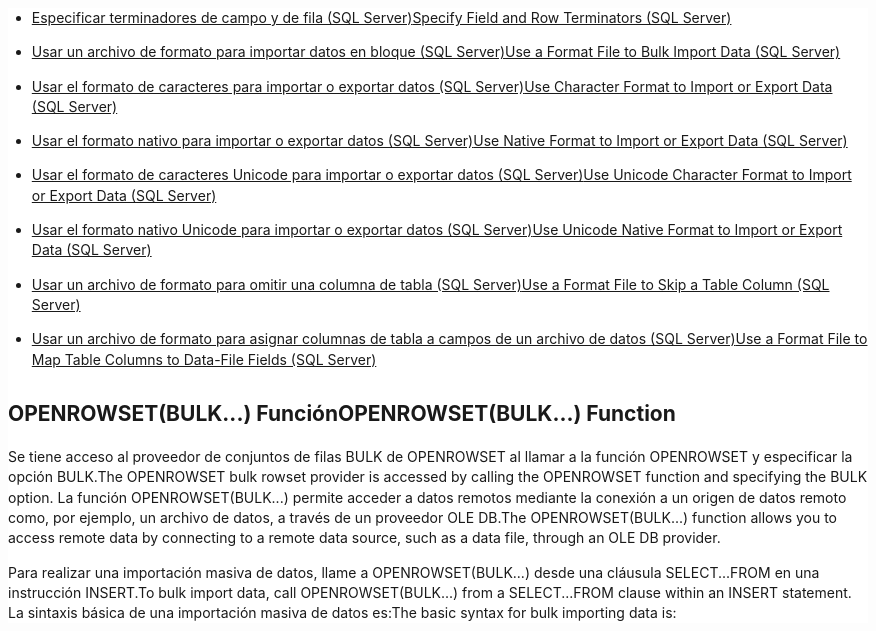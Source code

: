 -   [<span data-ttu-id="c3ca4-117">Especificar terminadores de campo y de fila &#40;SQL Server&#41;</span><span class="sxs-lookup"><span data-stu-id="c3ca4-117">Specify Field and Row Terminators &#40;SQL Server&#41;</span></span>](specify-field-and-row-terminators-sql-server.md)  
  
-   [<span data-ttu-id="c3ca4-118">Usar un archivo de formato para importar datos en bloque &#40;SQL Server&#41;</span><span class="sxs-lookup"><span data-stu-id="c3ca4-118">Use a Format File to Bulk Import Data &#40;SQL Server&#41;</span></span>](use-a-format-file-to-bulk-import-data-sql-server.md)  
  
-   [<span data-ttu-id="c3ca4-119">Usar el formato de caracteres para importar o exportar datos &#40;SQL Server&#41;</span><span class="sxs-lookup"><span data-stu-id="c3ca4-119">Use Character Format to Import or Export Data &#40;SQL Server&#41;</span></span>](use-character-format-to-import-or-export-data-sql-server.md)  
  
-   [<span data-ttu-id="c3ca4-120">Usar el formato nativo para importar o exportar datos &#40;SQL Server&#41;</span><span class="sxs-lookup"><span data-stu-id="c3ca4-120">Use Native Format to Import or Export Data &#40;SQL Server&#41;</span></span>](use-native-format-to-import-or-export-data-sql-server.md)  
  
-   [<span data-ttu-id="c3ca4-121">Usar el formato de caracteres Unicode para importar o exportar datos &#40;SQL Server&#41;</span><span class="sxs-lookup"><span data-stu-id="c3ca4-121">Use Unicode Character Format to Import or Export Data &#40;SQL Server&#41;</span></span>](use-unicode-character-format-to-import-or-export-data-sql-server.md)  
  
-   [<span data-ttu-id="c3ca4-122">Usar el formato nativo Unicode para importar o exportar datos &#40;SQL Server&#41;</span><span class="sxs-lookup"><span data-stu-id="c3ca4-122">Use Unicode Native Format to Import or Export Data &#40;SQL Server&#41;</span></span>](use-unicode-native-format-to-import-or-export-data-sql-server.md)  
  
-   [<span data-ttu-id="c3ca4-123">Usar un archivo de formato para omitir una columna de tabla &#40;SQL Server&#41;</span><span class="sxs-lookup"><span data-stu-id="c3ca4-123">Use a Format File to Skip a Table Column &#40;SQL Server&#41;</span></span>](use-a-format-file-to-skip-a-table-column-sql-server.md)  
  
-   [<span data-ttu-id="c3ca4-124">Usar un archivo de formato para asignar columnas de tabla a campos de un archivo de datos &#40;SQL Server&#41;</span><span class="sxs-lookup"><span data-stu-id="c3ca4-124">Use a Format File to Map Table Columns to Data-File Fields &#40;SQL Server&#41;</span></span>](use-a-format-file-to-map-table-columns-to-data-file-fields-sql-server.md)  
  
## <a name="openrowsetbulk-function"></a><span data-ttu-id="c3ca4-125">OPENROWSET(BULK...) Función</span><span class="sxs-lookup"><span data-stu-id="c3ca4-125">OPENROWSET(BULK...) Function</span></span>  
 <span data-ttu-id="c3ca4-126">Se tiene acceso al proveedor de conjuntos de filas BULK de OPENROWSET al llamar a la función OPENROWSET y especificar la opción BULK.</span><span class="sxs-lookup"><span data-stu-id="c3ca4-126">The OPENROWSET bulk rowset provider is accessed by calling the OPENROWSET function and specifying the BULK option.</span></span> <span data-ttu-id="c3ca4-127">La función OPENROWSET(BULK...) permite acceder a datos remotos mediante la conexión a un origen de datos remoto como, por ejemplo, un archivo de datos, a través de un proveedor OLE DB.</span><span class="sxs-lookup"><span data-stu-id="c3ca4-127">The OPENROWSET(BULK...) function allows you to access remote data by connecting to a remote data source, such as a data file, through an OLE DB provider.</span></span>  
  
 <span data-ttu-id="c3ca4-128">Para realizar una importación masiva de datos, llame a OPENROWSET(BULK...) desde una cláusula SELECT...FROM en una instrucción INSERT.</span><span class="sxs-lookup"><span data-stu-id="c3ca4-128">To bulk import data, call OPENROWSET(BULK...) from a SELECT...FROM clause within an INSERT statement.</span></span> <span data-ttu-id="c3ca4-129">La sintaxis básica de una importación masiva de datos es:</span><span class="sxs-lookup"><span data-stu-id="c3ca4-129">The basic syntax for bulk importing data is:</span></span>  
  
